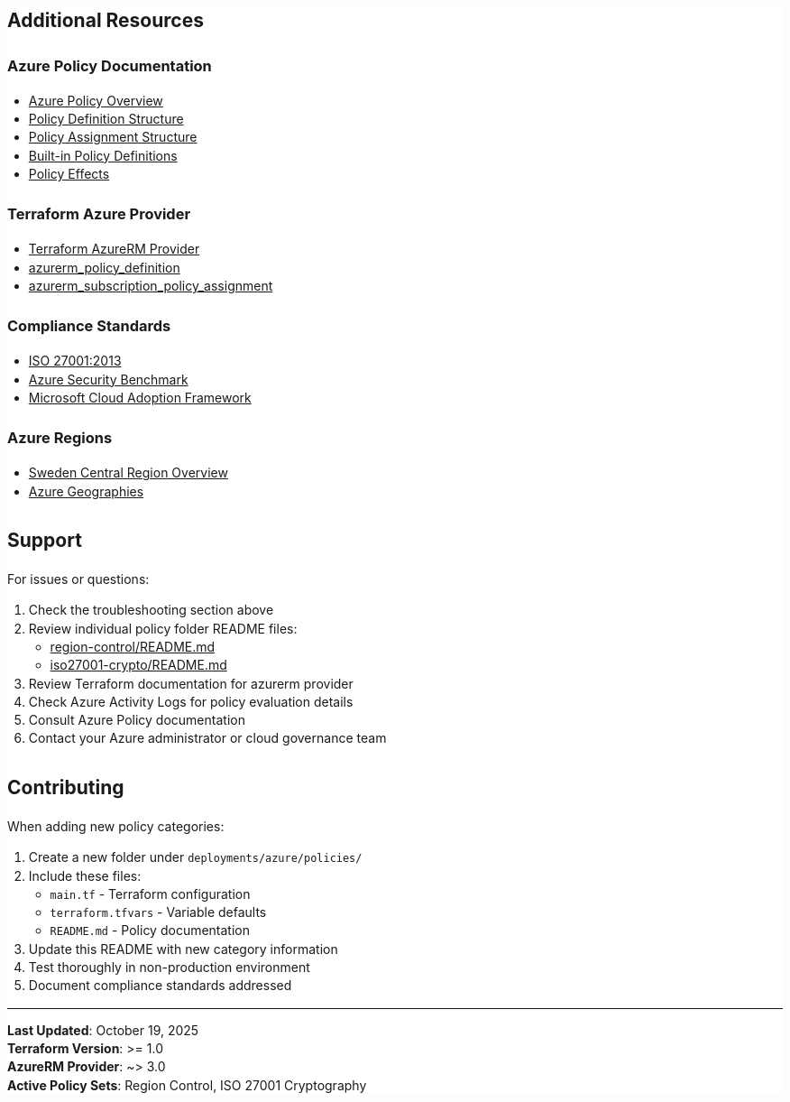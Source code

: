 ## Additional Resources

### Azure Policy Documentation
- [Azure Policy Overview](https://docs.microsoft.com/en-us/azure/governance/policy/overview)
- [Policy Definition Structure](https://docs.microsoft.com/en-us/azure/governance/policy/concepts/definition-structure)
- [Policy Assignment Structure](https://docs.microsoft.com/en-us/azure/governance/policy/concepts/assignment-structure)
- [Built-in Policy Definitions](https://docs.microsoft.com/en-us/azure/governance/policy/samples/built-in-policies)
- [Policy Effects](https://docs.microsoft.com/en-us/azure/governance/policy/concepts/effects)

### Terraform Azure Provider
- [Terraform AzureRM Provider](https://registry.terraform.io/providers/hashicorp/azurerm/latest/docs)
- [azurerm_policy_definition](https://registry.terraform.io/providers/hashicorp/azurerm/latest/docs/resources/policy_definition)
- [azurerm_subscription_policy_assignment](https://registry.terraform.io/providers/hashicorp/azurerm/latest/docs/resources/subscription_policy_assignment)

### Compliance Standards
- [ISO 27001:2013](https://www.iso.org/standard/54534.html)
- [Azure Security Benchmark](https://docs.microsoft.com/en-us/security/benchmark/azure/)
- [Microsoft Cloud Adoption Framework](https://docs.microsoft.com/en-us/azure/cloud-adoption-framework/)

### Azure Regions
- [Sweden Central Region Overview](https://azure.microsoft.com/en-us/explore/global-infrastructure/geographies/#geographies)
- [Azure Geographies](https://azure.microsoft.com/en-us/global-infrastructure/geographies/)

## Support

For issues or questions:
1. Check the troubleshooting section above
2. Review individual policy folder README files:
   - [region-control/README.md](region-control/README.md)
   - [iso27001-crypto/README.md](iso27001-crypto/README.md)
3. Review Terraform documentation for azurerm provider
4. Check Azure Activity Logs for policy evaluation details
5. Consult Azure Policy documentation
6. Contact your Azure administrator or cloud governance team

## Contributing

When adding new policy categories:
1. Create a new folder under `deployments/azure/policies/`
2. Include these files:
   - `main.tf` - Terraform configuration
   - `terraform.tfvars` - Variable defaults
   - `README.md` - Policy documentation
3. Update this README with new category information
4. Test thoroughly in non-production environment
5. Document compliance standards addressed

---

**Last Updated**: October 19, 2025  
**Terraform Version**: >= 1.0  
**AzureRM Provider**: ~> 3.0  
**Active Policy Sets**: Region Control, ISO 27001 Cryptography